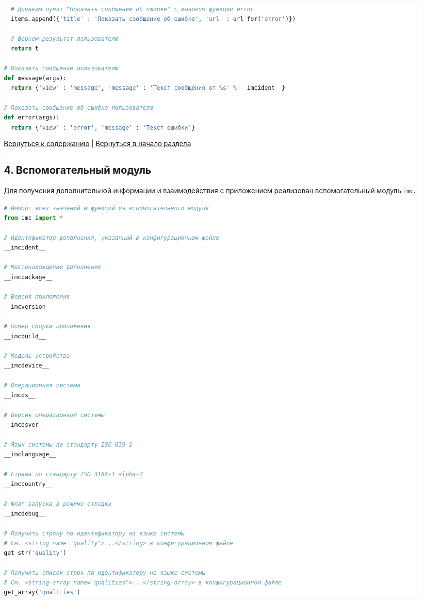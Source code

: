 ```python
  # Добавим пункт "Показать сообщение об ошибке" с вызовом функции error
  items.append({'title' : 'Показать сообщение об ошибке', 'url' : url_for('error')})

  # Вернем результат пользователю
  return t

# Показать сообщение пользователю
def message(args):
  return {'view' : 'message', 'message' : 'Текст сообщения от %s' % __imcident__}

# Показать сообщение об ошибке пользователю
def error(args):
  return {'view' : 'error', 'message' : 'Текст ошибки'}
```

[Вернуться к содержанию](#содержание) | [Вернуться в начало раздела](#3-основной-модуль)

## 4. Вспомогательный модуль

Для получения дополнительной информации и взаимодействия с приложением реализован вспомогательный модуль `imc`.

```python
# Импорт всех значений и функций из вспомогательного модуля
from imc import *

# Идентификатор дополнения, указанный в конфигурационном файле
__imcident__

# Местонахождение дополнения
__imcpackage__

# Версия приложения
__imcversion__

# Номер сборки приложения
__imcbuild__

# Модель устройства
__imcdevice__

# Операционная система
__imcos__

# Версия операционной системы
__imcosver__

# Язык системы по стандарту ISO 639-1
__imclanguage__

# Страна по стандарту ISO 3166-1 alpha-2
__imccountry__

# Флаг запуска в режиме отладки
__imcdebug__

# Получить строку по идентификатору на языке системы
# См. <string name="quality">...</string> в конфигурационном файле
get_str('quality')

# Получить список строк по идентификатору на языке системы
# См. <string-array name="qualities">...</string-array> в конфигурационном файле
get_array('qualities')

```